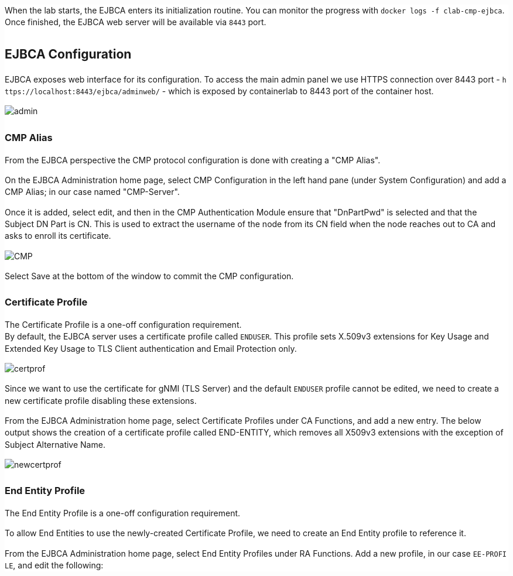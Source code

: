 When the lab starts, the EJBCA enters its initialization routine. You can monitor the progress with `docker logs -f clab-cmp-ejbca`. Once finished, the EJBCA web server will be available via `8443` port.

## EJBCA Configuration

EJBCA exposes web interface for its configuration. To access the main admin panel we use HTTPS connection over 8443 port - `https://localhost:8443/ejbca/adminweb/` - which is exposed by containerlab to 8443 port of the container host.

![admin](https://gitlab.com/rdodin/pics/-/wikis/uploads/afe7c909f9d3087a2393428235442683/image.png)

### CMP Alias

From the EJBCA perspective the CMP protocol configuration is done with creating a "CMP Alias".

On the EJBCA Administration home page, select CMP Configuration in the left hand pane (under System Configuration) and add a CMP Alias; in our case named "CMP-Server".

Once it is added, select edit, and then in the CMP Authentication Module ensure that "DnPartPwd" is selected and that the Subject DN Part is CN. This is used to extract the username of the node from its CN field when the node reaches out to CA and asks to enroll its certificate.

![CMP](https://gitlab.com/rdodin/pics/-/wikis/uploads/cbfbd86e8774accdb50e69321053947b/image.png)

Select Save at the bottom of the window to commit the CMP configuration.

### Certificate Profile

The Certificate Profile is a one-off configuration requirement.  
By default, the EJBCA server uses a certificate profile called `ENDUSER`. This profile sets X.509v3 extensions for Key Usage and Extended Key Usage to TLS Client authentication and Email Protection only.

![certprof](https://gitlab.com/rdodin/pics/-/wikis/uploads/5d4b0058d70beb73cc758dbee65474e1/image.png)

Since we want to use the certificate for gNMI (TLS Server) and the default `ENDUSER` profile cannot be edited, we need to create a new certificate profile disabling these extensions.

From the EJBCA Administration home page, select Certificate Profiles under CA Functions, and add a new entry. The below output shows the creation of a certificate profile called END-ENTITY, which removes all X509v3 extensions with the exception of Subject Alternative Name.

![newcertprof](https://gitlab.com/rdodin/pics/-/wikis/uploads/27484b3a14c9a7d1a0e58254622eeaa7/image.png)

### End Entity Profile

The End Entity Profile is a one-off configuration requirement.

To allow End Entities to use the newly-created Certificate Profile, we need to create an End Entity profile to reference it.

From the EJBCA Administration home page, select End Entity Profiles under RA Functions. Add a new profile, in our case `EE-PROFILE`, and edit the following:
